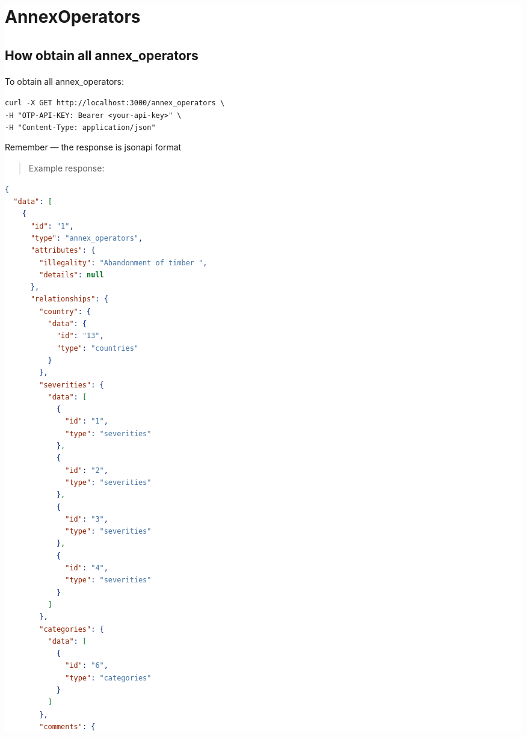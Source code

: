 # AnnexOperators

## How obtain all annex_operators

To obtain all annex_operators:

```shell
curl -X GET http://localhost:3000/annex_operators \
-H "OTP-API-KEY: Bearer <your-api-key>" \
-H "Content-Type: application/json"
```

<aside class="success">
Remember — the response is jsonapi format
</aside>

> Example response:

```json
{
  "data": [
    {
      "id": "1",
      "type": "annex_operators",
      "attributes": {
        "illegality": "Abandonment of timber ",
        "details": null
      },
      "relationships": {
        "country": {
          "data": {
            "id": "13",
            "type": "countries"
          }
        },
        "severities": {
          "data": [
            {
              "id": "1",
              "type": "severities"
            },
            {
              "id": "2",
              "type": "severities"
            },
            {
              "id": "3",
              "type": "severities"
            },
            {
              "id": "4",
              "type": "severities"
            }
          ]
        },
        "categories": {
          "data": [
            {
              "id": "6",
              "type": "categories"
            }
          ]
        },
        "comments": {
```